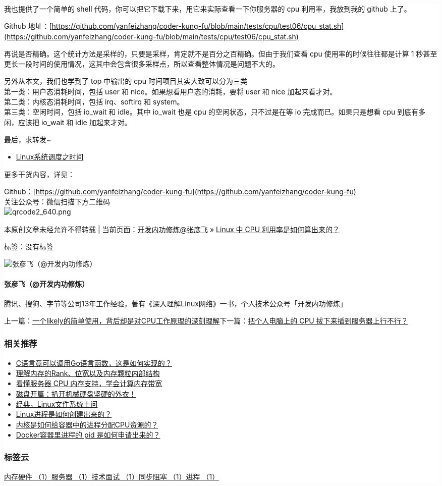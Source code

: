 我也提供了一个简单的 shell 代码，你可以把它下载下来，用它来实际查看一下你服务器的 cpu 利用率，我放到我的 github 上了。

Github 地址：[https://github.com/yanfeizhang/coder-kung-fu/blob/main/tests/cpu/test06/cpu_stat.sh](https://github.com/yanfeizhang/coder-kung-fu/blob/main/tests/cpu/test06/cpu_stat.sh)

再说是否精确。这个统计方法是采样的，只要是采样，肯定就不是百分之百精确。但由于我们查看 cpu 使用率的时候往往都是计算 1 秒甚至更长一段时间的使用情况，这其中会包含很多采样点，所以查看整体情况是问题不大的。

另外从本文，我们也学到了 top 中输出的 cpu 时间项目其实大致可以分为三类  
第一类：用户态消耗时间，包括 user 和 nice。如果想看用户态的消耗，要将 user 和 nice 加起来看才对。   
第二类：内核态消耗时间，包括 irq、softirq 和 system。   
第三类：空闲时间，包括 io_wait 和 idle。其中 io_wait 也是 cpu 的空闲状态，只不过是在等 io 完成而已。如果只是想看 cpu 到底有多闲，应该把 io_wait 和 idle 加起来才对。 

最后，求转发~

- [Linux系统调度之时间](https://www.cnblogs.com/sky-heaven/p/16458715.html)

更多干货内容，详见：

Github：[https://github.com/yanfeizhang/coder-kung-fu](https://github.com/yanfeizhang/coder-kung-fu)  
关注公众号：微信扫描下方二维码  
![qrcode2_640.png](https://kfngxl.cn/usr/uploads/2024/05/4275823318.png "qrcode2_640.png")

本原创文章未经允许不得转载 | 当前页面：[开发内功修炼@张彦飞](https://kfngxl.cn/) » [Linux 中 CPU 利用率是如何算出来的？](https://kfngxl.cn/index.php/archives/631/)

标签：没有标签

![张彦飞（@开发内功修炼）](https://secure.gravatar.com/avatar/23c60606a05a1e9b9fac9cadbd055ad7?s=50&r=g)

#### 张彦飞（@开发内功修炼）

腾讯、搜狗、字节等公司13年工作经验，著有《深入理解Linux网络》一书，个人技术公众号「开发内功修炼」

上一篇：[一个likely的简单使用，背后却是对CPU工作原理的深刻理解](https://kfngxl.cn/index.php/archives/618/ "一个likely的简单使用，背后却是对CPU工作原理的深刻理解")下一篇：[把个人电脑上的 CPU 拔下来插到服务器上行不行？](https://kfngxl.cn/index.php/archives/638/ "把个人电脑上的 CPU 拔下来插到服务器上行不行？")

### 相关推荐

- [C语言竟可以调用Go语言函数，这是如何实现的？](https://kfngxl.cn/index.php/archives/810/ "C语言竟可以调用Go语言函数，这是如何实现的？")
- [理解内存的Rank、位宽以及内存颗粒内部结构](https://kfngxl.cn/index.php/archives/798/ "理解内存的Rank、位宽以及内存颗粒内部结构")
- [看懂服务器 CPU 内存支持，学会计算内存带宽](https://kfngxl.cn/index.php/archives/787/ "看懂服务器 CPU 内存支持，学会计算内存带宽")
- [磁盘开篇：扒开机械硬盘坚硬的外衣！](https://kfngxl.cn/index.php/archives/774/ "磁盘开篇：扒开机械硬盘坚硬的外衣！")
- [经典，Linux文件系统十问](https://kfngxl.cn/index.php/archives/769/ "经典，Linux文件系统十问")
- [Linux进程是如何创建出来的？](https://kfngxl.cn/index.php/archives/687/ "Linux进程是如何创建出来的？")
- [内核是如何给容器中的进程分配CPU资源的？](https://kfngxl.cn/index.php/archives/752/ "内核是如何给容器中的进程分配CPU资源的？")
- [Docker容器里进程的 pid 是如何申请出来的？](https://kfngxl.cn/index.php/archives/745/ "Docker容器里进程的 pid 是如何申请出来的？")

### 标签云

[内存硬件 （1）](https://kfngxl.cn/index.php/tag/%E5%86%85%E5%AD%98%E7%A1%AC%E4%BB%B6/)[服务器 （1）](https://kfngxl.cn/index.php/tag/%E6%9C%8D%E5%8A%A1%E5%99%A8/)[技术面试 （1）](https://kfngxl.cn/index.php/tag/%E6%8A%80%E6%9C%AF%E9%9D%A2%E8%AF%95/)[同步阻塞 （1）](https://kfngxl.cn/index.php/tag/%E5%90%8C%E6%AD%A5%E9%98%BB%E5%A1%9E/)[进程 （1）](https://kfngxl.cn/index.php/tag/%E8%BF%9B%E7%A8%8B/)
